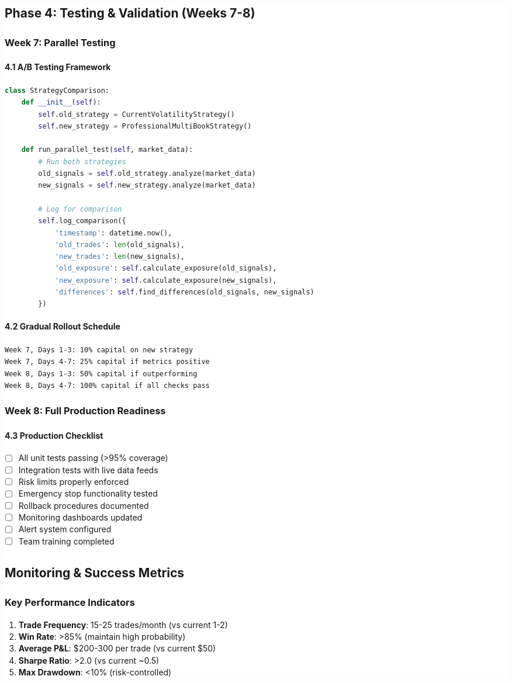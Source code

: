 ## Phase 4: Testing & Validation (Weeks 7-8)

### Week 7: Parallel Testing

#### 4.1 A/B Testing Framework
```python
class StrategyComparison:
    def __init__(self):
        self.old_strategy = CurrentVolatilityStrategy()
        self.new_strategy = ProfessionalMultiBookStrategy()
        
    def run_parallel_test(self, market_data):
        # Run both strategies
        old_signals = self.old_strategy.analyze(market_data)
        new_signals = self.new_strategy.analyze(market_data)
        
        # Log for comparison
        self.log_comparison({
            'timestamp': datetime.now(),
            'old_trades': len(old_signals),
            'new_trades': len(new_signals),
            'old_exposure': self.calculate_exposure(old_signals),
            'new_exposure': self.calculate_exposure(new_signals),
            'differences': self.find_differences(old_signals, new_signals)
        })
```

#### 4.2 Gradual Rollout Schedule
```
Week 7, Days 1-3: 10% capital on new strategy
Week 7, Days 4-7: 25% capital if metrics positive
Week 8, Days 1-3: 50% capital if outperforming
Week 8, Days 4-7: 100% capital if all checks pass
```

### Week 8: Full Production Readiness

#### 4.3 Production Checklist
- [ ] All unit tests passing (>95% coverage)
- [ ] Integration tests with live data feeds
- [ ] Risk limits properly enforced
- [ ] Emergency stop functionality tested
- [ ] Rollback procedures documented
- [ ] Monitoring dashboards updated
- [ ] Alert system configured
- [ ] Team training completed

## Monitoring & Success Metrics

### Key Performance Indicators
1. **Trade Frequency**: 15-25 trades/month (vs current 1-2)
2. **Win Rate**: >85% (maintain high probability)
3. **Average P&L**: $200-300 per trade (vs current $50)
4. **Sharpe Ratio**: >2.0 (vs current ~0.5)
5. **Max Drawdown**: <10% (risk-controlled)
